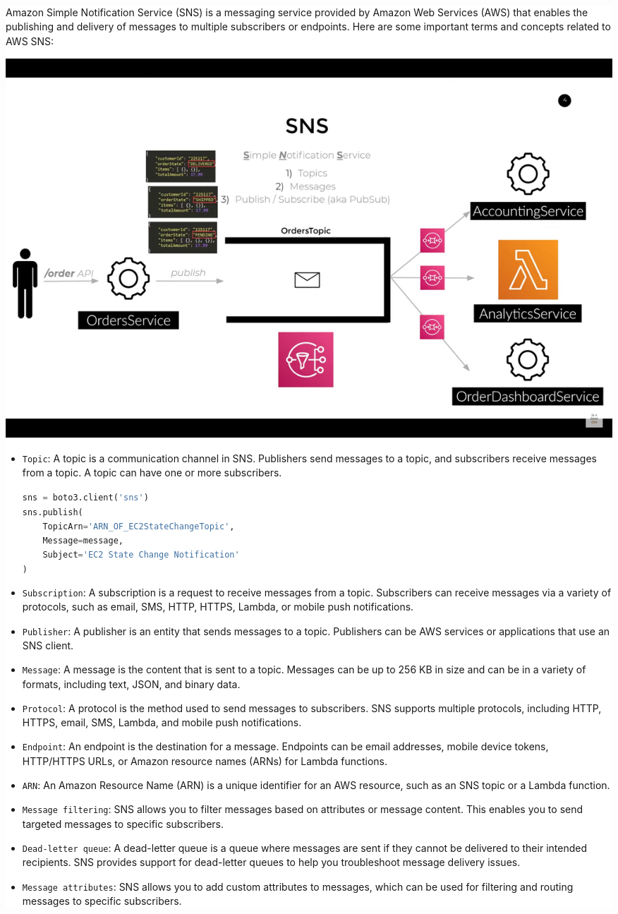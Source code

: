 Amazon Simple Notification Service (SNS) is a messaging service provided by Amazon Web Services (AWS) that enables the publishing and delivery of messages to multiple subscribers or endpoints. Here are some important terms and concepts related to AWS SNS:

![sns](../assets/aws/sns.png)

-   `Topic`: A topic is a communication channel in SNS. Publishers send messages to a topic, and subscribers receive messages from a topic. A topic can have one or more subscribers.

    ```python
    sns = boto3.client('sns')
    sns.publish(
        TopicArn='ARN_OF_EC2StateChangeTopic',
        Message=message,
        Subject='EC2 State Change Notification'
    )
    ```

-   `Subscription`: A subscription is a request to receive messages from a topic. Subscribers can receive messages via a variety of protocols, such as email, SMS, HTTP, HTTPS, Lambda, or mobile push notifications.
-   `Publisher`: A publisher is an entity that sends messages to a topic. Publishers can be AWS services or applications that use an SNS client.
-   `Message`: A message is the content that is sent to a topic. Messages can be up to 256 KB in size and can be in a variety of formats, including text, JSON, and binary data.
-   `Protocol`: A protocol is the method used to send messages to subscribers. SNS supports multiple protocols, including HTTP, HTTPS, email, SMS, Lambda, and mobile push notifications.
-   `Endpoint`: An endpoint is the destination for a message. Endpoints can be email addresses, mobile device tokens, HTTP/HTTPS URLs, or Amazon resource names (ARNs) for Lambda functions.
-   `ARN`: An Amazon Resource Name (ARN) is a unique identifier for an AWS resource, such as an SNS topic or a Lambda function.
-   `Message filtering`: SNS allows you to filter messages based on attributes or message content. This enables you to send targeted messages to specific subscribers.
-   `Dead-letter queue`: A dead-letter queue is a queue where messages are sent if they cannot be delivered to their intended recipients. SNS provides support for dead-letter queues to help you troubleshoot message delivery issues.
-   `Message attributes`: SNS allows you to add custom attributes to messages, which can be used for filtering and routing messages to specific subscribers.